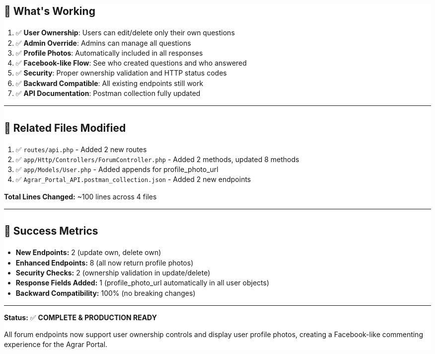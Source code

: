 
## 🚀 What's Working

1. ✅ **User Ownership**: Users can edit/delete only their own questions
2. ✅ **Admin Override**: Admins can manage all questions
3. ✅ **Profile Photos**: Automatically included in all responses
4. ✅ **Facebook-like Flow**: See who created questions and who answered
5. ✅ **Security**: Proper ownership validation and HTTP status codes
6. ✅ **Backward Compatible**: All existing endpoints still work
7. ✅ **API Documentation**: Postman collection fully updated

---

## 📖 Related Files Modified

1. ✅ `routes/api.php` - Added 2 new routes
2. ✅ `app/Http/Controllers/ForumController.php` - Added 2 methods, updated 8 methods
3. ✅ `app/Models/User.php` - Added appends for profile_photo_url
4. ✅ `Agrar_Portal_API.postman_collection.json` - Added 2 new endpoints

**Total Lines Changed:** ~100 lines across 4 files

---

## 🎯 Success Metrics

- **New Endpoints:** 2 (update own, delete own)
- **Enhanced Endpoints:** 8 (all now return profile photos)
- **Security Checks:** 2 (ownership validation in update/delete)
- **Response Fields Added:** 1 (profile_photo_url automatically in all user objects)
- **Backward Compatibility:** 100% (no breaking changes)

---

**Status:** ✅ **COMPLETE & PRODUCTION READY**

All forum endpoints now support user ownership controls and display user profile photos, creating a Facebook-like commenting experience for the Agrar Portal.

